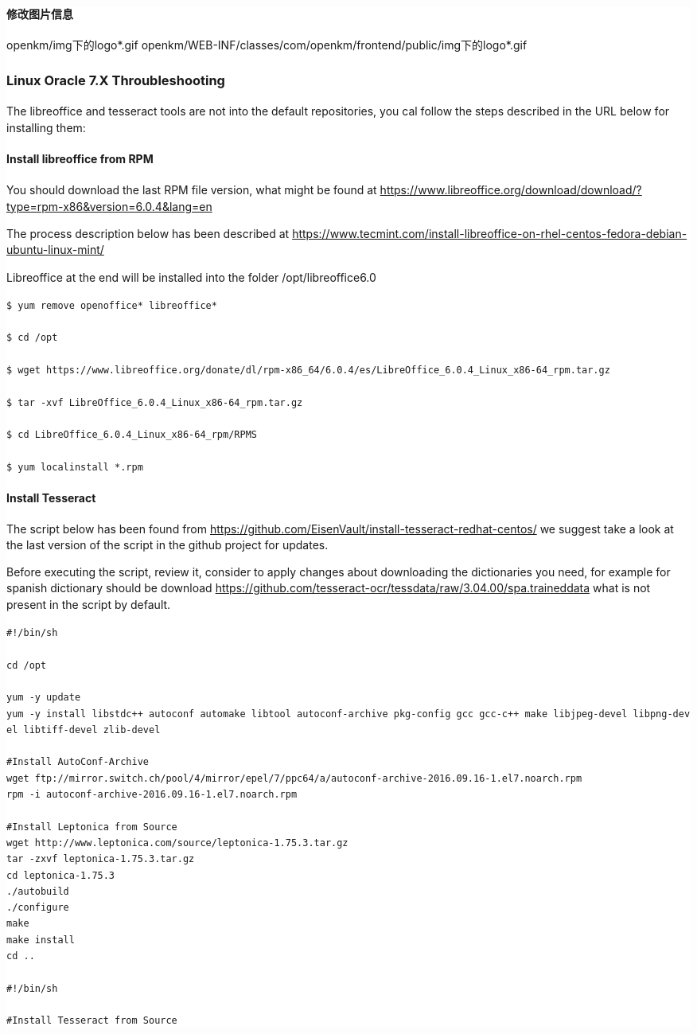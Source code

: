 #### 修改图片信息
openkm/img下的logo*.gif
openkm/WEB-INF/classes/com/openkm/frontend/public/img下的logo*.gif


### Linux Oracle 7.X  Throubleshooting
The libreoffice and tesseract tools are not into the default repositories, you cal follow the steps described in the URL below for installing them:

#### Install libreoffice from RPM
You should download the last RPM file version, what might be found at https://www.libreoffice.org/download/download/?type=rpm-x86&version=6.0.4&lang=en

The process description below has been described at https://www.tecmint.com/install-libreoffice-on-rhel-centos-fedora-debian-ubuntu-linux-mint/

Libreoffice at the end will be installed into the folder /opt/libreoffice6.0
```
$ yum remove openoffice* libreoffice* 

$ cd /opt  

$ wget https://www.libreoffice.org/donate/dl/rpm-x86_64/6.0.4/es/LibreOffice_6.0.4_Linux_x86-64_rpm.tar.gz

$ tar -xvf LibreOffice_6.0.4_Linux_x86-64_rpm.tar.gz

$ cd LibreOffice_6.0.4_Linux_x86-64_rpm/RPMS

$ yum localinstall *.rpm
```
#### Install Tesseract
The script below has been found from https://github.com/EisenVault/install-tesseract-redhat-centos/ we suggest take a look at the last version of the script in the github project for updates.

Before executing the script, review it, consider to apply changes about downloading the dictionaries you need, for example for spanish dictionary should be download https://github.com/tesseract-ocr/tessdata/raw/3.04.00/spa.traineddata what is not present in the script by default.
```
#!/bin/sh

cd /opt

yum -y update 
yum -y install libstdc++ autoconf automake libtool autoconf-archive pkg-config gcc gcc-c++ make libjpeg-devel libpng-devel libtiff-devel zlib-devel

#Install AutoConf-Archive
wget ftp://mirror.switch.ch/pool/4/mirror/epel/7/ppc64/a/autoconf-archive-2016.09.16-1.el7.noarch.rpm
rpm -i autoconf-archive-2016.09.16-1.el7.noarch.rpm

#Install Leptonica from Source
wget http://www.leptonica.com/source/leptonica-1.75.3.tar.gz
tar -zxvf leptonica-1.75.3.tar.gz
cd leptonica-1.75.3
./autobuild
./configure
make
make install
cd ..

#!/bin/sh

#Install Tesseract from Source
```